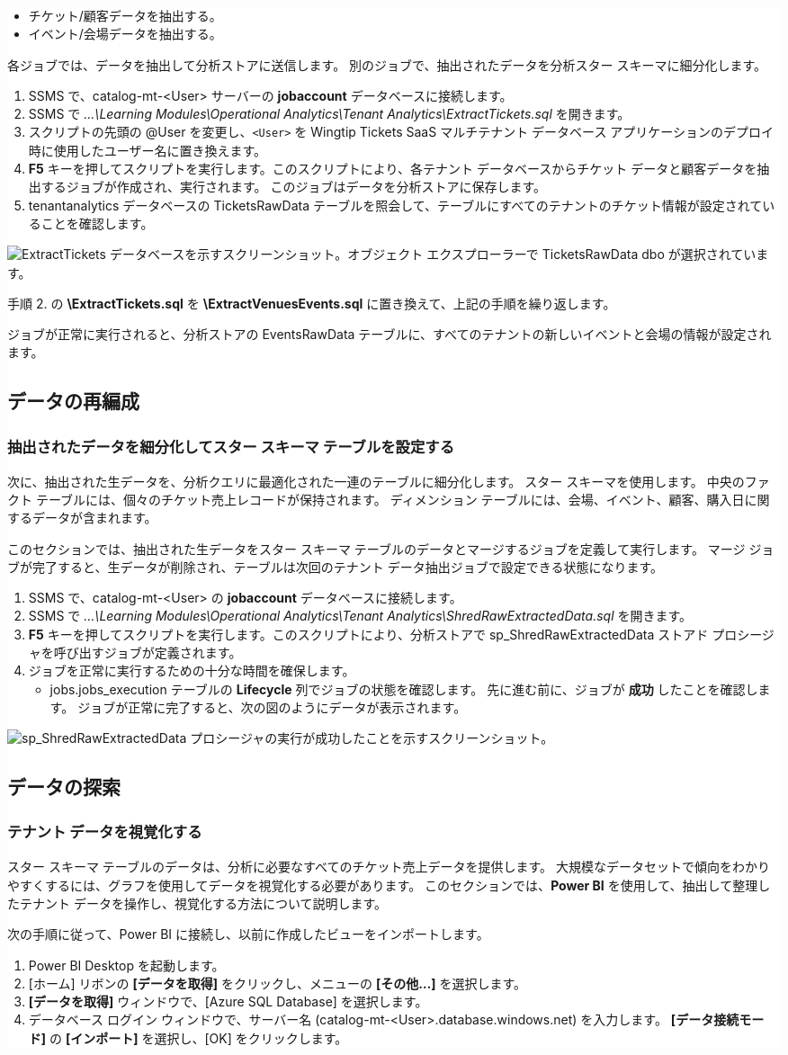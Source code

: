 - チケット/顧客データを抽出する。
- イベント/会場データを抽出する。

各ジョブでは、データを抽出して分析ストアに送信します。 別のジョブで、抽出されたデータを分析スター スキーマに細分化します。

1. SSMS で、catalog-mt-\<User\> サーバーの **jobaccount** データベースに接続します。
2. SSMS で *...\Learning Modules\Operational Analytics\Tenant Analytics\ExtractTickets.sql* を開きます。
3. スクリプトの先頭の @User を変更し、`<User>` を Wingtip Tickets SaaS マルチテナント データベース アプリケーションのデプロイ時に使用したユーザー名に置き換えます。 
4. **F5** キーを押してスクリプトを実行します。このスクリプトにより、各テナント データベースからチケット データと顧客データを抽出するジョブが作成され、実行されます。 このジョブはデータを分析ストアに保存します。
5. tenantanalytics データベースの TicketsRawData テーブルを照会して、テーブルにすべてのテナントのチケット情報が設定されていることを確認します。

![ExtractTickets データベースを示すスクリーンショット。オブジェクト エクスプローラーで TicketsRawData dbo が選択されています。](./media/saas-multitenantdb-tenant-analytics/ticketExtracts.png)

手順 2. の **\ExtractTickets.sql** を **\ExtractVenuesEvents.sql** に置き換えて、上記の手順を繰り返します。

ジョブが正常に実行されると、分析ストアの EventsRawData テーブルに、すべてのテナントの新しいイベントと会場の情報が設定されます。 

## <a name="data-reorganization"></a>データの再編成

### <a name="shred-extracted-data-to-populate-star-schema-tables"></a>抽出されたデータを細分化してスター スキーマ テーブルを設定する

次に、抽出された生データを、分析クエリに最適化された一連のテーブルに細分化します。 スター スキーマを使用します。 中央のファクト テーブルには、個々のチケット売上レコードが保持されます。 ディメンション テーブルには、会場、イベント、顧客、購入日に関するデータが含まれます。 

このセクションでは、抽出された生データをスター スキーマ テーブルのデータとマージするジョブを定義して実行します。 マージ ジョブが完了すると、生データが削除され、テーブルは次回のテナント データ抽出ジョブで設定できる状態になります。

1. SSMS で、catalog-mt-\<User\> の **jobaccount** データベースに接続します。
2. SSMS で *…\Learning Modules\Operational Analytics\Tenant Analytics\ShredRawExtractedData.sql* を開きます。
3. **F5** キーを押してスクリプトを実行します。このスクリプトにより、分析ストアで sp_ShredRawExtractedData ストアド プロシージャを呼び出すジョブが定義されます。
4. ジョブを正常に実行するための十分な時間を確保します。
    - jobs.jobs_execution テーブルの **Lifecycle** 列でジョブの状態を確認します。 先に進む前に、ジョブが **成功** したことを確認します。 ジョブが正常に完了すると、次の図のようにデータが表示されます。

![sp_ShredRawExtractedData プロシージャの実行が成功したことを示すスクリーンショット。](./media/saas-multitenantdb-tenant-analytics/shreddingJob.PNG)

## <a name="data-exploration"></a>データの探索

### <a name="visualize-tenant-data"></a>テナント データを視覚化する

スター スキーマ テーブルのデータは、分析に必要なすべてのチケット売上データを提供します。 大規模なデータセットで傾向をわかりやすくするには、グラフを使用してデータを視覚化する必要があります。  このセクションでは、**Power BI** を使用して、抽出して整理したテナント データを操作し、視覚化する方法について説明します。

次の手順に従って、Power BI に接続し、以前に作成したビューをインポートします。

1. Power BI Desktop を起動します。
2. [ホーム] リボンの **[データを取得]** をクリックし、メニューの **[その他…]** を選択します。
3. **[データを取得]** ウィンドウで、[Azure SQL Database] を選択します。
4. データベース ログイン ウィンドウで、サーバー名 (catalog-mt-\<User\>.database.windows.net) を入力します。 **[データ接続モード]** の **[インポート]** を選択し、[OK] をクリックします。 
